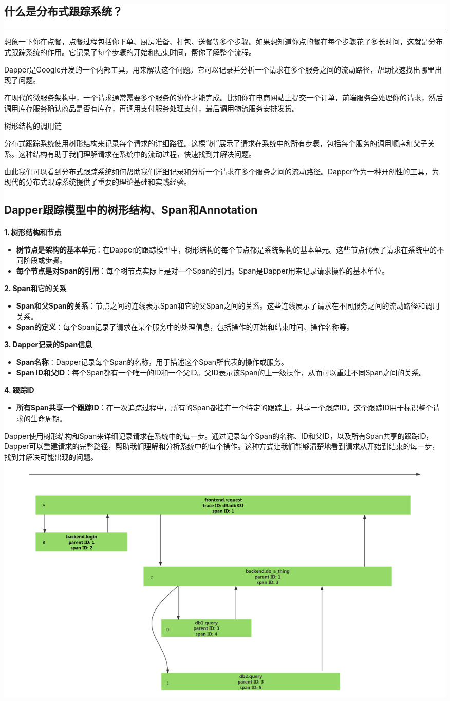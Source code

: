 

## 什么是分布式跟踪系统？

***

想象一下你在点餐，点餐过程包括你下单、厨房准备、打包、送餐等多个步骤。如果想知道你点的餐在每个步骤花了多长时间，这就是分布式跟踪系统的作用。它记录了每个步骤的开始和结束时间，帮你了解整个流程。

Dapper是Google开发的一个内部工具，用来解决这个问题。它可以记录并分析一个请求在多个服务之间的流动路径，帮助快速找出哪里出现了问题。

在现代的微服务架构中，一个请求通常需要多个服务的协作才能完成。比如你在电商网站上提交一个订单，前端服务会处理你的请求，然后调用库存服务确认商品是否有库存，再调用支付服务处理支付，最后调用物流服务安排发货。

树形结构的调用链

分布式跟踪系统使用树形结构来记录每个请求的详细路径。这棵“树”展示了请求在系统中的所有步骤，包括每个服务的调用顺序和父子关系。这种结构有助于我们理解请求在系统中的流动过程，快速找到并解决问题。

由此我们可以看到分布式跟踪系统如何帮助我们详细记录和分析一个请求在多个服务之间的流动路径。Dapper作为一种开创性的工具，为现代的分布式跟踪系统提供了重要的理论基础和实践经验。

## **Dapper跟踪模型中的树形结构、Span和Annotation**

**1. 树形结构和节点**

* **树节点是架构的基本单元**：在Dapper的跟踪模型中，树形结构的每个节点都是系统架构的基本单元。这些节点代表了请求在系统中的不同阶段或步骤。
* **每个节点是对Span的引用**：每个树节点实际上是对一个Span的引用。Span是Dapper用来记录请求操作的基本单位。

**2. Span和它的关系**

* **Span和父Span的关系**：节点之间的连线表示Span和它的父Span之间的关系。这些连线展示了请求在不同服务之间的流动路径和调用关系。
* **Span的定义**：每个Span记录了请求在某个服务中的处理信息，包括操作的开始和结束时间、操作名称等。

**3. Dapper记录的Span信息**

* **Span名称**：Dapper记录每个Span的名称，用于描述这个Span所代表的操作或服务。
* **Span ID和父ID**：每个Span都有一个唯一的ID和一个父ID。父ID表示该Span的上一级操作，从而可以重建不同Span之间的关系。

**4. 跟踪ID**

* **所有Span共享一个跟踪ID**：在一次追踪过程中，所有的Span都挂在一个特定的跟踪上，共享一个跟踪ID。这个跟踪ID用于标识整个请求的生命周期。

Dapper使用树形结构和Span来详细记录请求在系统中的每一步。通过记录每个Span的名称、ID和父ID，以及所有Span共享的跟踪ID，Dapper可以重建请求的完整路径，帮助我们理解和分析系统中的每个操作。这种方式让我们能够清楚地看到请求从开始到结束的每一步，找到并解决可能出现的问题。

<figure><img src="../../../../.gitbook/assets/image (115).png" alt=""><figcaption></figcaption></figure>
